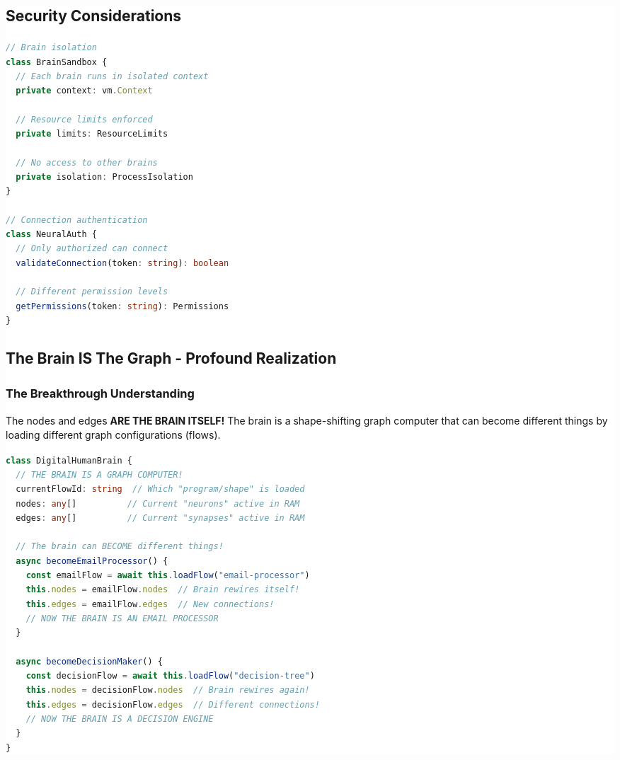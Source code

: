 ```typescript
```

## Security Considerations

```typescript
// Brain isolation
class BrainSandbox {
  // Each brain runs in isolated context
  private context: vm.Context
  
  // Resource limits enforced
  private limits: ResourceLimits
  
  // No access to other brains
  private isolation: ProcessIsolation
}

// Connection authentication
class NeuralAuth {
  // Only authorized can connect
  validateConnection(token: string): boolean
  
  // Different permission levels
  getPermissions(token: string): Permissions
}
```

## The Brain IS The Graph - Profound Realization

### The Breakthrough Understanding
The nodes and edges **ARE THE BRAIN ITSELF!** The brain is a shape-shifting graph computer that can become different things by loading different graph configurations (flows).

```typescript
class DigitalHumanBrain {
  // THE BRAIN IS A GRAPH COMPUTER!
  currentFlowId: string  // Which "program/shape" is loaded
  nodes: any[]          // Current "neurons" active in RAM
  edges: any[]          // Current "synapses" active in RAM
  
  // The brain can BECOME different things!
  async becomeEmailProcessor() {
    const emailFlow = await this.loadFlow("email-processor")
    this.nodes = emailFlow.nodes  // Brain rewires itself!
    this.edges = emailFlow.edges  // New connections!
    // NOW THE BRAIN IS AN EMAIL PROCESSOR
  }
  
  async becomeDecisionMaker() {
    const decisionFlow = await this.loadFlow("decision-tree")
    this.nodes = decisionFlow.nodes  // Brain rewires again!
    this.edges = decisionFlow.edges  // Different connections!
    // NOW THE BRAIN IS A DECISION ENGINE
  }
}
```
